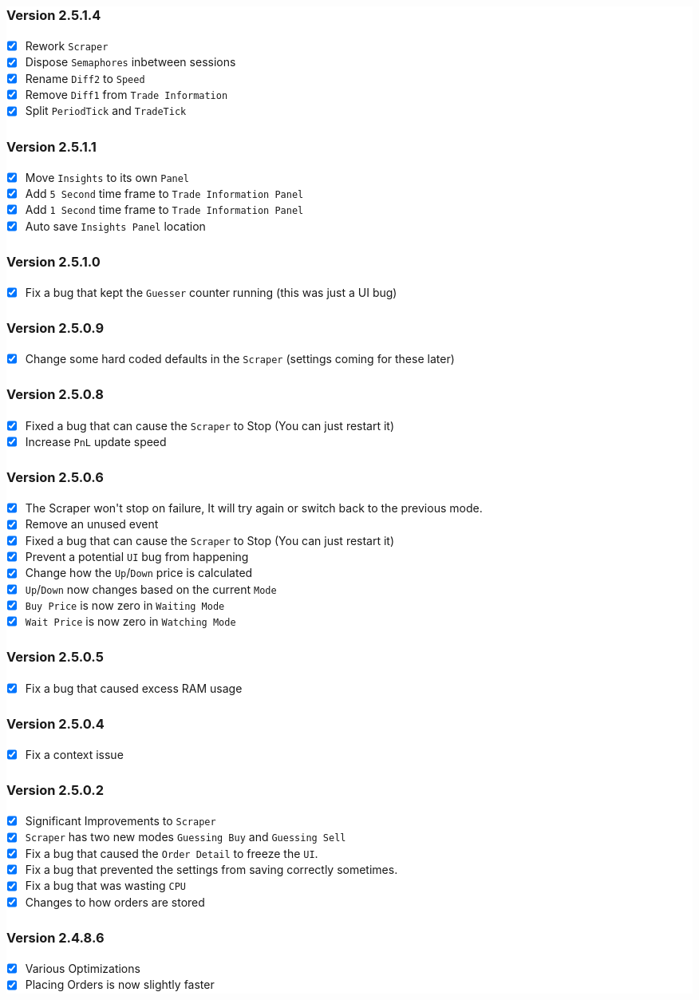 ### Version 2.5.1.4
- [x] Rework `Scraper`
- [x] Dispose `Semaphores` inbetween sessions
- [x] Rename `Diff2` to `Speed`
- [x] Remove `Diff1` from `Trade Information`
- [x] Split `PeriodTick` and `TradeTick`

### Version 2.5.1.1
- [x] Move `Insights` to its own `Panel`
- [x] Add `5 Second` time frame to `Trade Information Panel`
- [x] Add `1 Second` time frame to `Trade Information Panel`
- [x] Auto save `Insights Panel` location

### Version 2.5.1.0
- [x] Fix a bug that kept the `Guesser` counter running (this was just a UI bug)

### Version 2.5.0.9
- [x] Change some hard coded defaults in the `Scraper` (settings coming for these later)

### Version 2.5.0.8
- [x] Fixed a bug that can cause the `Scraper` to Stop (You can just restart it)
- [x] Increase `PnL` update speed

### Version 2.5.0.6
- [x] The Scraper won't stop on failure, It will try again or switch back to the previous mode.
- [x] Remove an unused event
- [x] Fixed a bug that can cause the `Scraper` to Stop (You can just restart it)
- [x] Prevent a potential `UI` bug from happening
- [x] Change how the `Up`/`Down` price is calculated
- [x] `Up`/`Down` now changes based on the current `Mode`
- [x] `Buy Price` is now zero in `Waiting Mode`
- [x] `Wait Price` is now zero in `Watching Mode`

### Version 2.5.0.5
- [x] Fix a bug that caused excess RAM usage

### Version 2.5.0.4
- [x] Fix a context issue

### Version 2.5.0.2
- [x] Significant Improvements to `Scraper`
- [x] `Scraper` has two new modes `Guessing Buy` and `Guessing Sell`
- [x] Fix a bug that caused the `Order Detail` to freeze the `UI`.
- [x] Fix a bug that prevented the settings from saving correctly sometimes.
- [x] Fix a bug that was wasting `CPU`
- [x] Changes to how orders are stored

### Version 2.4.8.6
- [x] Various Optimizations
- [x] Placing Orders is now slightly faster
